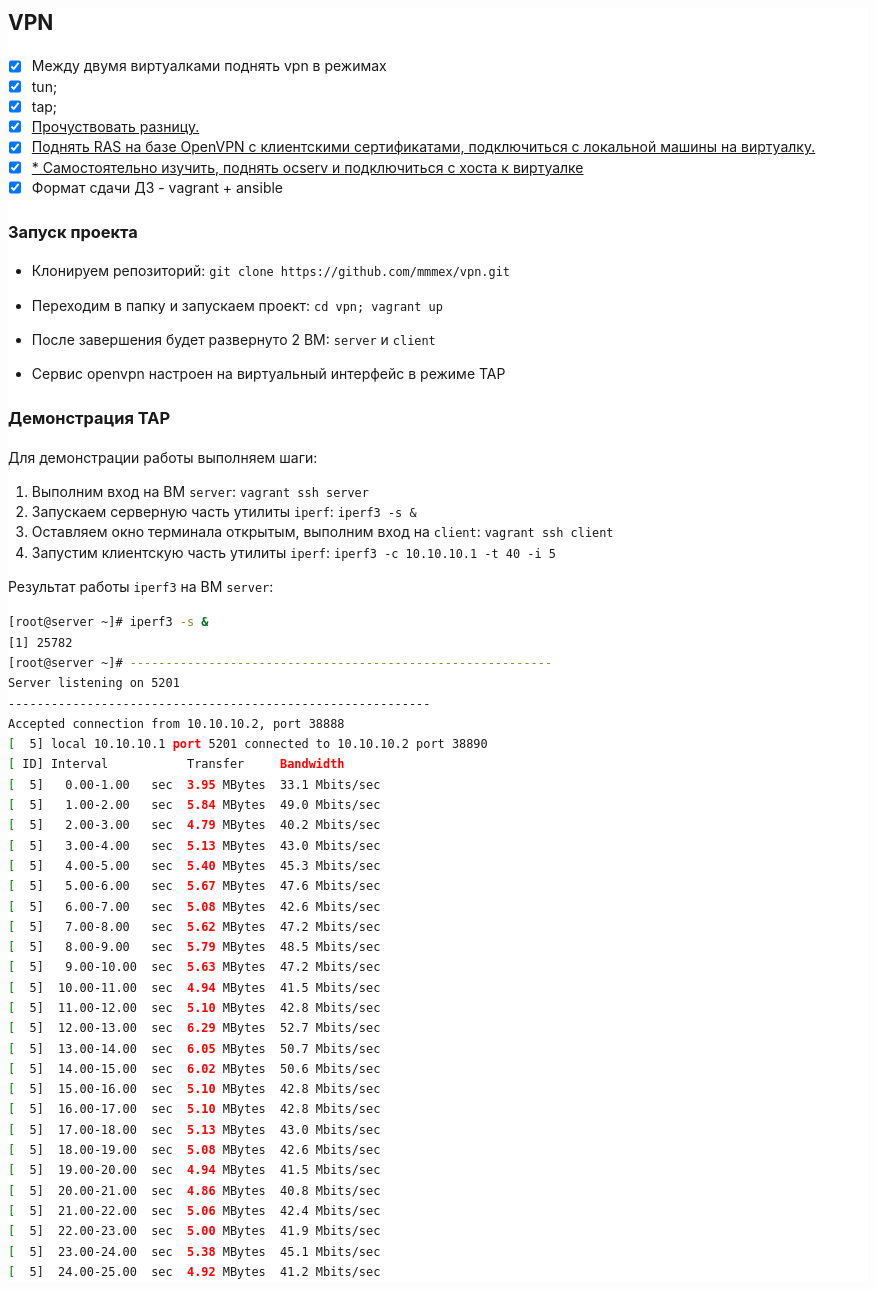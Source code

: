 ## VPN

- [X] Между двумя виртуалками поднять vpn в режимах
- [X] tun;
- [X] tap;
- [X] [Прочуствовать разницу.](#%D0%B2%D1%8B%D0%B2%D0%BE%D0%B4)
- [X] [Поднять RAS на базе OpenVPN с клиентскими сертификатами, подключиться с локальной машины на виртуалку.](#remote-access-server-%D0%BD%D0%B0-%D0%B1%D0%B0%D0%B7%D0%B5-openvpn)
- [X] [* Самостоятельно изучить, поднять ocserv и подключиться с хоста к виртуалке](#%D0%BD%D0%B0%D1%81%D1%82%D1%80%D0%BE%D0%B9%D0%BA%D0%B0-openconnect-vpn-server-%D0%BD%D0%B0-centos7)
- [X] Формат сдачи ДЗ - vagrant + ansible

### Запуск проекта

* Клонируем репозиторий: `git clone https://github.com/mmmex/vpn.git`

* Переходим в папку и запускаем проект: `cd vpn; vagrant up`

* После завершения будет развернуто 2 ВМ: `server` и `client`

* Сервис openvpn настроен на виртуальный интерфейс в режиме TAP

### Демонстрация TAP

Для демонстрации работы выполняем шаги:
 1. Выполним вход на ВМ `server`: `vagrant ssh server`
 2. Запускаем серверную часть утилиты `iperf`: `iperf3 -s &`
 3. Оставляем окно терминала открытым, выполним вход на `client`: `vagrant ssh client`
 4. Запустим клиентскую часть утилиты `iperf`: `iperf3 -c 10.10.10.1 -t 40 -i 5`

Результат работы `iperf3` на ВМ `server`:
```bash
[root@server ~]# iperf3 -s &
[1] 25782
[root@server ~]# -----------------------------------------------------------
Server listening on 5201
-----------------------------------------------------------
Accepted connection from 10.10.10.2, port 38888
[  5] local 10.10.10.1 port 5201 connected to 10.10.10.2 port 38890
[ ID] Interval           Transfer     Bandwidth
[  5]   0.00-1.00   sec  3.95 MBytes  33.1 Mbits/sec                  
[  5]   1.00-2.00   sec  5.84 MBytes  49.0 Mbits/sec                  
[  5]   2.00-3.00   sec  4.79 MBytes  40.2 Mbits/sec                  
[  5]   3.00-4.00   sec  5.13 MBytes  43.0 Mbits/sec                  
[  5]   4.00-5.00   sec  5.40 MBytes  45.3 Mbits/sec                  
[  5]   5.00-6.00   sec  5.67 MBytes  47.6 Mbits/sec                  
[  5]   6.00-7.00   sec  5.08 MBytes  42.6 Mbits/sec                  
[  5]   7.00-8.00   sec  5.62 MBytes  47.2 Mbits/sec                  
[  5]   8.00-9.00   sec  5.79 MBytes  48.5 Mbits/sec                  
[  5]   9.00-10.00  sec  5.63 MBytes  47.2 Mbits/sec                  
[  5]  10.00-11.00  sec  4.94 MBytes  41.5 Mbits/sec                  
[  5]  11.00-12.00  sec  5.10 MBytes  42.8 Mbits/sec                  
[  5]  12.00-13.00  sec  6.29 MBytes  52.7 Mbits/sec                  
[  5]  13.00-14.00  sec  6.05 MBytes  50.7 Mbits/sec                  
[  5]  14.00-15.00  sec  6.02 MBytes  50.6 Mbits/sec                  
[  5]  15.00-16.00  sec  5.10 MBytes  42.8 Mbits/sec                  
[  5]  16.00-17.00  sec  5.10 MBytes  42.8 Mbits/sec                  
[  5]  17.00-18.00  sec  5.13 MBytes  43.0 Mbits/sec                  
[  5]  18.00-19.00  sec  5.08 MBytes  42.6 Mbits/sec                  
[  5]  19.00-20.00  sec  4.94 MBytes  41.5 Mbits/sec                  
[  5]  20.00-21.00  sec  4.86 MBytes  40.8 Mbits/sec                  
[  5]  21.00-22.00  sec  5.06 MBytes  42.4 Mbits/sec                  
[  5]  22.00-23.00  sec  5.00 MBytes  41.9 Mbits/sec                  
[  5]  23.00-24.00  sec  5.38 MBytes  45.1 Mbits/sec                  
[  5]  24.00-25.00  sec  4.92 MBytes  41.2 Mbits/sec                  
```